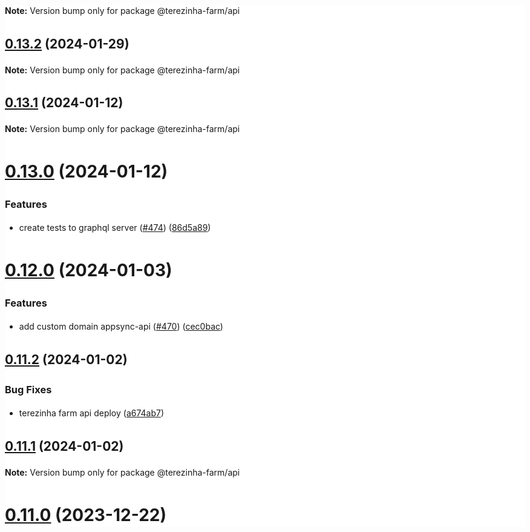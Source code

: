 **Note:** Version bump only for package @terezinha-farm/api

## [0.13.2](https://github.com/ttoss/ttoss/compare/@terezinha-farm/api@0.13.1...@terezinha-farm/api@0.13.2) (2024-01-29)

**Note:** Version bump only for package @terezinha-farm/api

## [0.13.1](https://github.com/ttoss/ttoss/compare/@terezinha-farm/api@0.13.0...@terezinha-farm/api@0.13.1) (2024-01-12)

**Note:** Version bump only for package @terezinha-farm/api

# [0.13.0](https://github.com/ttoss/ttoss/compare/@terezinha-farm/api@0.12.0...@terezinha-farm/api@0.13.0) (2024-01-12)

### Features

- create tests to graphql server ([#474](https://github.com/ttoss/ttoss/issues/474)) ([86d5a89](https://github.com/ttoss/ttoss/commit/86d5a89491f52abec3564a72da50fde488274b2b))

# [0.12.0](https://github.com/ttoss/ttoss/compare/@terezinha-farm/api@0.11.2...@terezinha-farm/api@0.12.0) (2024-01-03)

### Features

- add custom domain appsync-api ([#470](https://github.com/ttoss/ttoss/issues/470)) ([cec0bac](https://github.com/ttoss/ttoss/commit/cec0bac1f54518b3217ab78f33e673c42fcecaa5))

## [0.11.2](https://github.com/ttoss/ttoss/compare/@terezinha-farm/api@0.11.1...@terezinha-farm/api@0.11.2) (2024-01-02)

### Bug Fixes

- terezinha farm api deploy ([a674ab7](https://github.com/ttoss/ttoss/commit/a674ab7f737f7994a3593ffc6d76a3cecd43bba0))

## [0.11.1](https://github.com/ttoss/ttoss/compare/@terezinha-farm/api@0.11.0...@terezinha-farm/api@0.11.1) (2024-01-02)

**Note:** Version bump only for package @terezinha-farm/api

# [0.11.0](https://github.com/ttoss/ttoss/compare/@terezinha-farm/api@0.10.1...@terezinha-farm/api@0.11.0) (2023-12-22)
